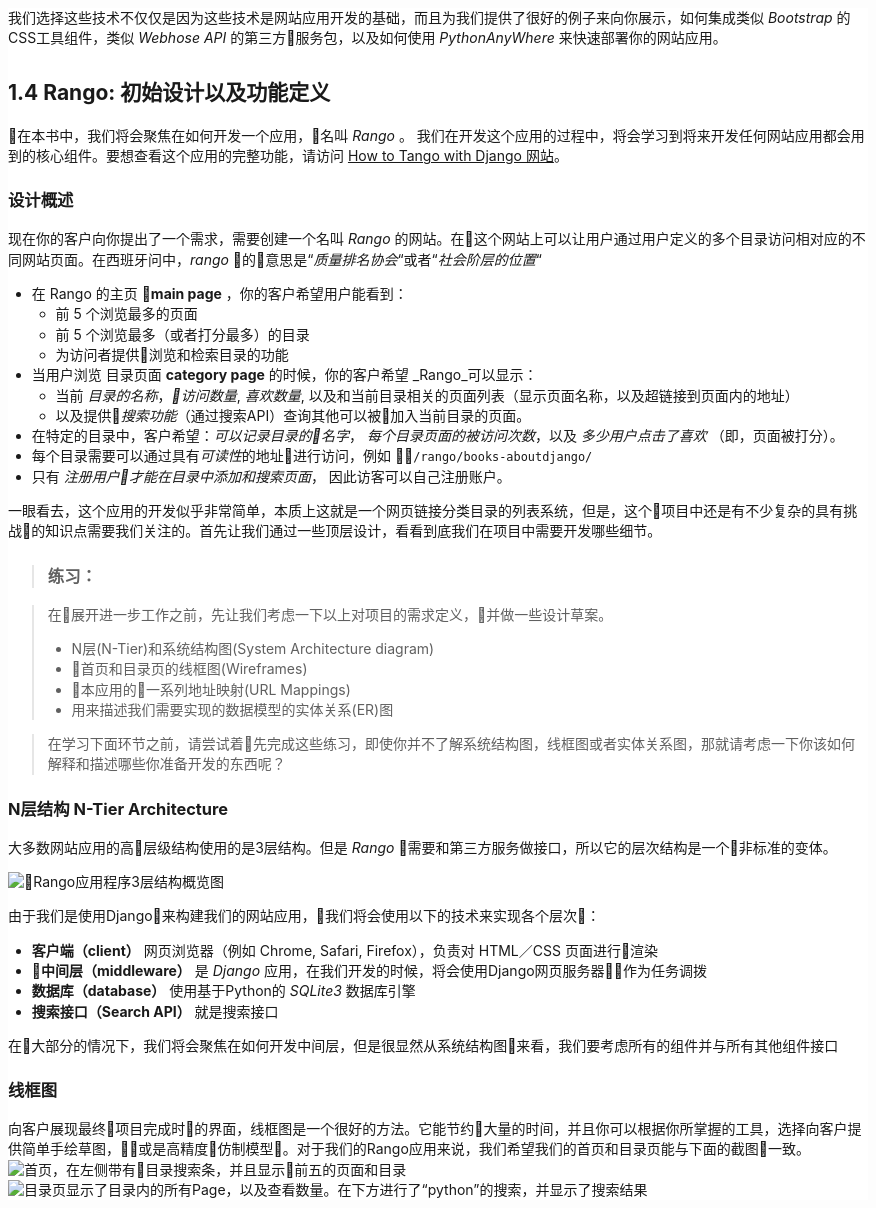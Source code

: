 我们选择这些技术不仅仅是因为这些技术是网站应用开发的基础，而且为我们提供了很好的例子来向你展示，如何集成类似  _Bootstrap_ 的CSS工具组件，类似 _Webhose API_ 的第三方服务包，以及如何使用 _PythonAnyWhere_ 来快速部署你的网站应用。

## 1.4 Rango: 初始设计以及功能定义

在本书中，我们将会聚焦在如何开发一个应用，名叫 _Rango_ 。 我们在开发这个应用的过程中，将会学习到将来开发任何网站应用都会用到的核心组件。要想查看这个应用的完整功能，请访问 [How to Tango with Django 网站](http://www.tangowithdjango.com/)。

### 设计概述

现在你的客户向你提出了一个需求，需要创建一个名叫 _Rango_ 的网站。在这个网站上可以让用户通过用户定义的多个目录访问相对应的不同网站页面。在西班牙问中，_rango_ 的意思是“_质量排名协会_“或者“_社会阶层的位置_“
- 在 Rango 的主页 **main page** ，你的客户希望用户能看到：
    - 前 5 个浏览最多的页面
    - 前 5 个浏览最多（或者打分最多）的目录
    - 为访问者提供浏览和检索目录的功能
- 当用户浏览 目录页面 **category page** 的时候，你的客户希望 _Rango_可以显示：
    - 当前 _目录的名称_，_访问数量_, _喜欢数量_, 以及和当前目录相关的页面列表（显示页面名称，以及超链接到页面内的地址）
    - 以及提供*搜索功能*（通过搜索API）查询其他可以被加入当前目录的页面。
- 在特定的目录中，客户希望：*可以记录目录的名字*， *每个目录页面的被访问次数*，以及 *多少用户点击了喜欢* （即，页面被打分）。
- 每个目录需要可以通过具有*可读性*的地址进行访问，例如 `/rango/books-aboutdjango/`
- 只有 *注册用户才能在目录中添加和搜索页面*， 因此访客可以自己注册账户。

一眼看去，这个应用的开发似乎非常简单，本质上这就是一个网页链接分类目录的列表系统，但是，这个项目中还是有不少复杂的具有挑战的知识点需要我们关注的。首先让我们通过一些顶层设计，看看到底我们在项目中需要开发哪些细节。

> ### 练习：

> 在展开进一步工作之前，先让我们考虑一下以上对项目的需求定义，并做一些设计草案。
> - N层(N-Tier)和系统结构图(System Architecture diagram)
> - 首页和目录页的线框图(Wireframes)
> - 本应用的一系列地址映射(URL Mappings)
> - 用来描述我们需要实现的数据模型的实体关系(ER)图

> 在学习下面环节之前，请尝试着先完成这些练习，即使你并不了解系统结构图，线框图或者实体关系图，那就请考虑一下你该如何解释和描述哪些你准备开发的东西呢？

### N层结构 N-Tier Architecture
大多数网站应用的高层级结构使用的是3层结构。但是 _Rango_ 需要和第三方服务做接口，所以它的层次结构是一个非标准的变体。

![Rango应用程序3层结构概览图](https://s1.ax1x.com/2018/05/06/CU3j1K.png)

由于我们是使用Django来构建我们的网站应用，我们将会使用以下的技术来实现各个层次：
- **客户端（client）** 网页浏览器（例如 Chrome, Safari, Firefox），负责对 HTML／CSS 页面进行渲染
- **中间层（middleware）** 是 *Django* 应用，在我们开发的时候，将会使用Django网页服务器作为任务调拨
- **数据库（database）** 使用基于Python的 *SQLite3* 数据库引擎
- **搜索接口（Search API）** 就是搜索接口

在大部分的情况下，我们将会聚焦在如何开发中间层，但是很显然从系统结构图来看，我们要考虑所有的组件并与所有其他组件接口

### 线框图
向客户展现最终项目完成时的界面，线框图是一个很好的方法。它能节约大量的时间，并且你可以根据你所掌握的工具，选择向客户提供简单手绘草图，或是高精度仿制模型。对于我们的Rango应用来说，我们希望我们的首页和目录页能与下面的截图一致。
![首页，在左侧带有目录搜索条，并且显示前五的页面和目录](https://s1.ax1x.com/2018/05/06/CU0kZV.png)
![目录页显示了目录内的所有Page，以及查看数量。在下方进行了“python”的搜索，并显示了搜索结果](https://s1.ax1x.com/2018/05/06/CU03dK.png)
